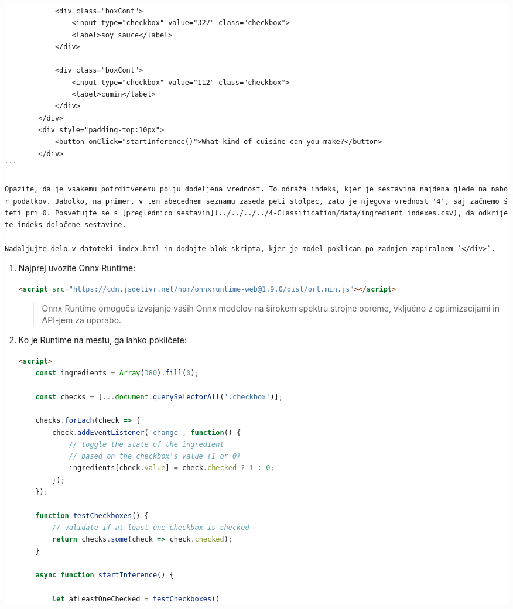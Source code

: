                 <div class="boxCont">
                    <input type="checkbox" value="327" class="checkbox">
                    <label>soy sauce</label>
                </div>
    
                <div class="boxCont">
                    <input type="checkbox" value="112" class="checkbox">
                    <label>cumin</label>
                </div>
            </div>
            <div style="padding-top:10px">
                <button onClick="startInference()">What kind of cuisine can you make?</button>
            </div> 
    ```

    Opazite, da je vsakemu potrditvenemu polju dodeljena vrednost. To odraža indeks, kjer je sestavina najdena glede na nabor podatkov. Jabolko, na primer, v tem abecednem seznamu zaseda peti stolpec, zato je njegova vrednost '4', saj začnemo šteti pri 0. Posvetujte se s [preglednico sestavin](../../../../4-Classification/data/ingredient_indexes.csv), da odkrijete indeks določene sestavine.

    Nadaljujte delo v datoteki index.html in dodajte blok skripta, kjer je model poklican po zadnjem zapiralnem `</div>`.

1. Najprej uvozite [Onnx Runtime](https://www.onnxruntime.ai/):

    ```html
    <script src="https://cdn.jsdelivr.net/npm/onnxruntime-web@1.9.0/dist/ort.min.js"></script> 
    ```

    > Onnx Runtime omogoča izvajanje vaših Onnx modelov na širokem spektru strojne opreme, vključno z optimizacijami in API-jem za uporabo.

1. Ko je Runtime na mestu, ga lahko pokličete:

    ```html
    <script>
        const ingredients = Array(380).fill(0);
        
        const checks = [...document.querySelectorAll('.checkbox')];
        
        checks.forEach(check => {
            check.addEventListener('change', function() {
                // toggle the state of the ingredient
                // based on the checkbox's value (1 or 0)
                ingredients[check.value] = check.checked ? 1 : 0;
            });
        });

        function testCheckboxes() {
            // validate if at least one checkbox is checked
            return checks.some(check => check.checked);
        }

        async function startInference() {

            let atLeastOneChecked = testCheckboxes()
